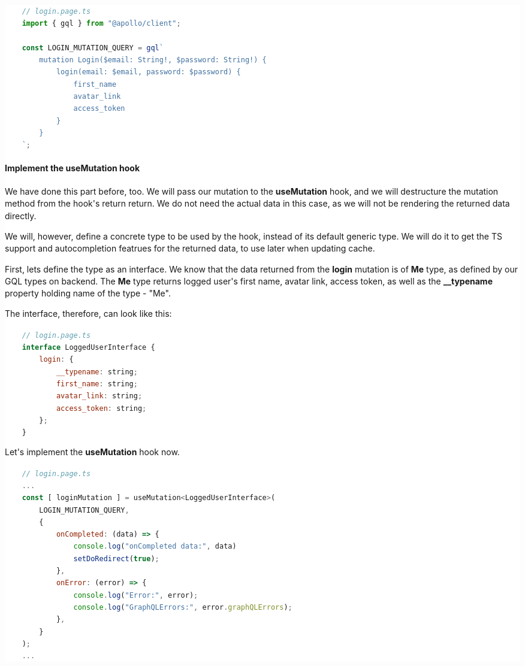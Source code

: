 ```js
    // login.page.ts
    import { gql } from "@apollo/client";

    const LOGIN_MUTATION_QUERY = gql`
        mutation Login($email: String!, $password: String!) {
            login(email: $email, password: $password) {
                first_name
                avatar_link
                access_token
            }
        }
    `;
```

#### Implement the **useMutation** hook

We have done this part before, too. We will pass our mutation to the **useMutation** hook, and we will destructure the mutation method from the hook's return return. 
We do not need the actual data in this case, as we will not be rendering the returned data directly.

We will, however, define a concrete type to be used by the hook, instead of its default generic type. We will do it to get the TS support and autocompletion featrues for the returned data, to use later when updating cache. 

First, lets define the type as an interface. 
We know that the data returned from the **login** mutation is of **Me** type, as defined by our GQL types on backend. 
The **Me** type returns logged user's first name, avatar link, access token, as well as the **__typename** property holding name of the type - "Me". 

The interface, therefore, can look like this:

```js
    // login.page.ts
    interface LoggedUserInterface {
        login: {
            __typename: string;
            first_name: string;
            avatar_link: string;
            access_token: string;
        };
    }
```

Let's implement the **useMutation** hook now.

```js
    // login.page.ts
    ...
    const [ loginMutation ] = useMutation<LoggedUserInterface>(
        LOGIN_MUTATION_QUERY,
        {
            onCompleted: (data) => {
                console.log("onCompleted data:", data)
                setDoRedirect(true);
            },
            onError: (error) => {
                console.log("Error:", error);
                console.log("GraphQLErrors:", error.graphQLErrors);
            },
        }
    );
    ...
```
